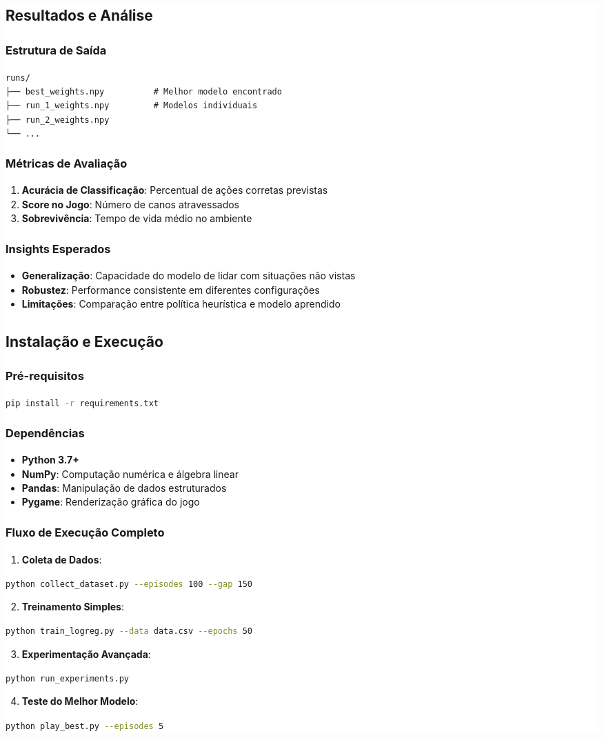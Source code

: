 ## Resultados e Análise

### Estrutura de Saída
```
runs/
├── best_weights.npy          # Melhor modelo encontrado
├── run_1_weights.npy         # Modelos individuais
├── run_2_weights.npy
└── ...
```

### Métricas de Avaliação
1. **Acurácia de Classificação**: Percentual de ações corretas previstas
2. **Score no Jogo**: Número de canos atravessados
3. **Sobrevivência**: Tempo de vida médio no ambiente

### Insights Esperados
- **Generalização**: Capacidade do modelo de lidar com situações não vistas
- **Robustez**: Performance consistente em diferentes configurações
- **Limitações**: Comparação entre política heurística e modelo aprendido

## Instalação e Execução

### Pré-requisitos
```bash
pip install -r requirements.txt
```

### Dependências
- **Python 3.7+**
- **NumPy**: Computação numérica e álgebra linear
- **Pandas**: Manipulação de dados estruturados
- **Pygame**: Renderização gráfica do jogo

### Fluxo de Execução Completo

1. **Coleta de Dados**:
```bash
python collect_dataset.py --episodes 100 --gap 150
```

2. **Treinamento Simples**:
```bash
python train_logreg.py --data data.csv --epochs 50
```

3. **Experimentação Avançada**:
```bash
python run_experiments.py
```

4. **Teste do Melhor Modelo**:
```bash
python play_best.py --episodes 5
```
